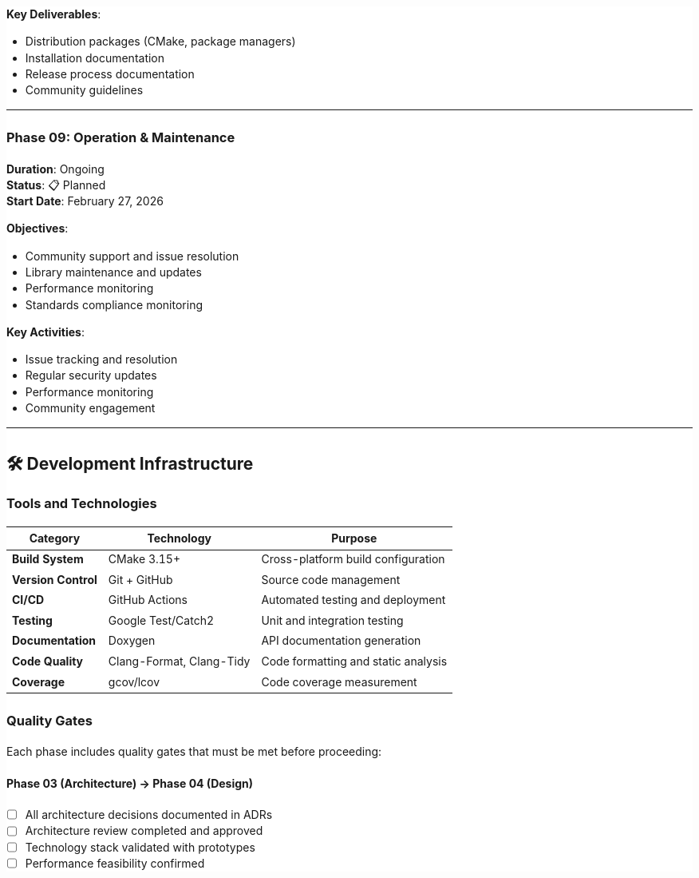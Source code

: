**Key Deliverables**:
- Distribution packages (CMake, package managers)
- Installation documentation
- Release process documentation
- Community guidelines

---

### Phase 09: Operation & Maintenance

**Duration**: Ongoing  
**Status**: 📋 Planned  
**Start Date**: February 27, 2026

**Objectives**:
- Community support and issue resolution
- Library maintenance and updates
- Performance monitoring
- Standards compliance monitoring

**Key Activities**:
- Issue tracking and resolution
- Regular security updates
- Performance monitoring
- Community engagement

---

## 🛠️ Development Infrastructure

### Tools and Technologies

| Category | Technology | Purpose |
|----------|------------|---------|
| **Build System** | CMake 3.15+ | Cross-platform build configuration |
| **Version Control** | Git + GitHub | Source code management |
| **CI/CD** | GitHub Actions | Automated testing and deployment |
| **Testing** | Google Test/Catch2 | Unit and integration testing |
| **Documentation** | Doxygen | API documentation generation |
| **Code Quality** | Clang-Format, Clang-Tidy | Code formatting and static analysis |
| **Coverage** | gcov/lcov | Code coverage measurement |

### Quality Gates

Each phase includes quality gates that must be met before proceeding:

#### Phase 03 (Architecture) → Phase 04 (Design)
- [ ] All architecture decisions documented in ADRs
- [ ] Architecture review completed and approved
- [ ] Technology stack validated with prototypes
- [ ] Performance feasibility confirmed
